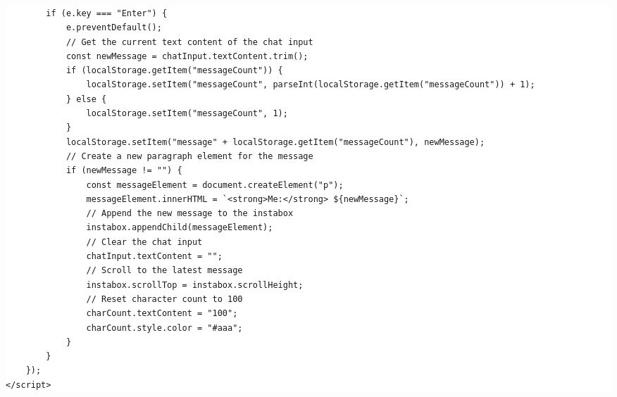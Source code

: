             if (e.key === "Enter") {
                e.preventDefault();
                // Get the current text content of the chat input
                const newMessage = chatInput.textContent.trim();
                if (localStorage.getItem("messageCount")) {
                    localStorage.setItem("messageCount", parseInt(localStorage.getItem("messageCount")) + 1);
                } else {
                    localStorage.setItem("messageCount", 1);
                }
                localStorage.setItem("message" + localStorage.getItem("messageCount"), newMessage);
                // Create a new paragraph element for the message
                if (newMessage != "") {
                    const messageElement = document.createElement("p");
                    messageElement.innerHTML = `<strong>Me:</strong> ${newMessage}`;
                    // Append the new message to the instabox
                    instabox.appendChild(messageElement);
                    // Clear the chat input
                    chatInput.textContent = "";
                    // Scroll to the latest message
                    instabox.scrollTop = instabox.scrollHeight;
                    // Reset character count to 100
                    charCount.textContent = "100";
                    charCount.style.color = "#aaa";
                }
            }
        });
    </script>
</body>